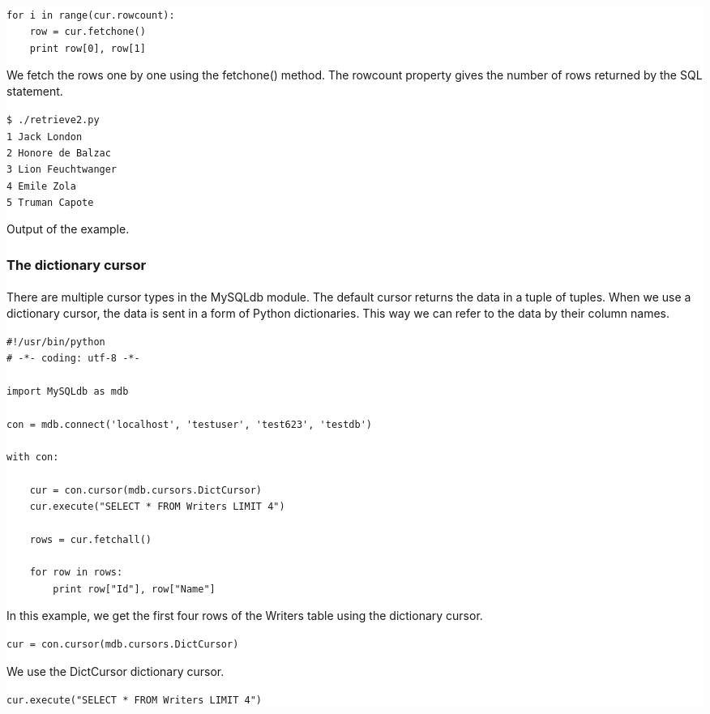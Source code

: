 ```
for i in range(cur.rowcount):
    row = cur.fetchone()
    print row[0], row[1]
```

We fetch the rows one by one using the fetchone() method. The rowcount property gives the number of rows returned by the SQL statement.

```
$ ./retrieve2.py
1 Jack London
2 Honore de Balzac
3 Lion Feuchtwanger
4 Emile Zola
5 Truman Capote
```

Output of the example.

### The dictionary cursor

There are multiple cursor types in the MySQLdb module. The default cursor returns the data in a tuple of tuples. When we use a dictionary cursor, the data is sent in a form of Python dictionaries. This way we can refer to the data by their column names.

```
#!/usr/bin/python
# -*- coding: utf-8 -*-

import MySQLdb as mdb

con = mdb.connect('localhost', 'testuser', 'test623', 'testdb')

with con:

    cur = con.cursor(mdb.cursors.DictCursor)
    cur.execute("SELECT * FROM Writers LIMIT 4")

    rows = cur.fetchall()

    for row in rows:
        print row["Id"], row["Name"]
```

In this example, we get the first four rows of the Writers table using the dictionary cursor.

```
cur = con.cursor(mdb.cursors.DictCursor)
```

We use the DictCursor dictionary cursor.

```
cur.execute("SELECT * FROM Writers LIMIT 4")
```
